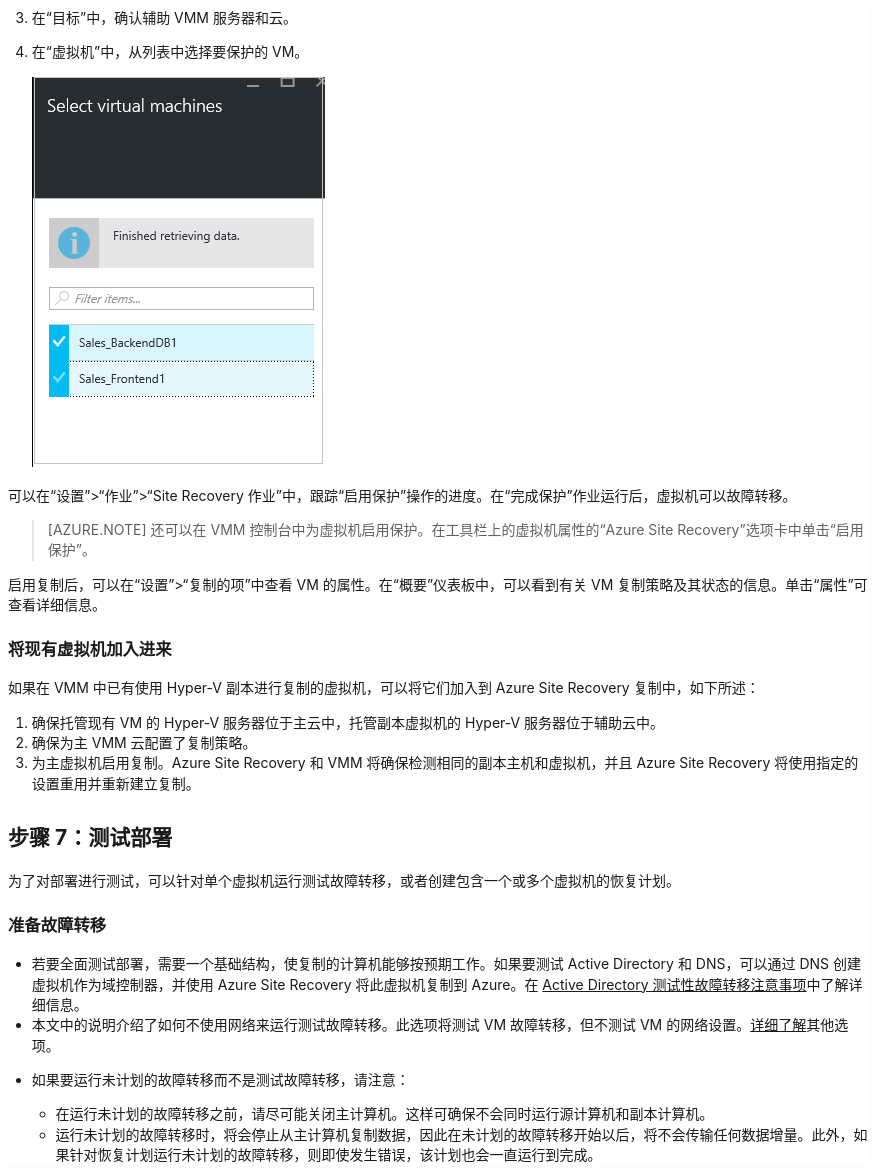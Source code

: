 3. 在“目标”中，确认辅助 VMM 服务器和云。
4. 在“虚拟机”中，从列表中选择要保护的 VM。

    ![启用虚拟机保护](./media/site-recovery-vmm-to-vmm/enable-replication5.png)  


可以在“设置”>“作业”>“Site Recovery 作业”中，跟踪“启用保护”操作的进度。在“完成保护”作业运行后，虚拟机可以故障转移。


>[AZURE.NOTE] 还可以在 VMM 控制台中为虚拟机启用保护。在工具栏上的虚拟机属性的“Azure Site Recovery”选项卡中单击“启用保护”。

启用复制后，可以在“设置”>“复制的项”中查看 VM 的属性。在“概要”仪表板中，可以看到有关 VM 复制策略及其状态的信息。单击“属性”可查看详细信息。

### 将现有虚拟机加入进来
如果在 VMM 中已有使用 Hyper-V 副本进行复制的虚拟机，可以将它们加入到 Azure Site Recovery 复制中，如下所述：

1. 确保托管现有 VM 的 Hyper-V 服务器位于主云中，托管副本虚拟机的 Hyper-V 服务器位于辅助云中。
2. 确保为主 VMM 云配置了复制策略。
3. 为主虚拟机启用复制。Azure Site Recovery 和 VMM 将确保检测相同的副本主机和虚拟机，并且 Azure Site Recovery 将使用指定的设置重用并重新建立复制。

## 步骤 7：测试部署
为了对部署进行测试，可以针对单个虚拟机运行测试故障转移，或者创建包含一个或多个虚拟机的恢复计划。

### 准备故障转移

- 若要全面测试部署，需要一个基础结构，使复制的计算机能够按预期工作。如果要测试 Active Directory 和 DNS，可以通过 DNS 创建虚拟机作为域控制器，并使用 Azure Site Recovery 将此虚拟机复制到 Azure。在 [Active Directory 测试性故障转移注意事项](/documentation/articles/site-recovery-active-directory/#test-failover-considerations)中了解详细信息。
- 本文中的说明介绍了如何不使用网络来运行测试故障转移。此选项将测试 VM 故障转移，但不测试 VM 的网络设置。[详细了解](/documentation/articles/site-recovery-failover/#run-a-test-failover)其他选项。
* 如果要运行未计划的故障转移而不是测试故障转移，请注意：

  * 在运行未计划的故障转移之前，请尽可能关闭主计算机。这样可确保不会同时运行源计算机和副本计算机。
  * 运行未计划的故障转移时，将会停止从主计算机复制数据，因此在未计划的故障转移开始以后，将不会传输任何数据增量。此外，如果针对恢复计划运行未计划的故障转移，则即使发生错误，该计划也会一直运行到完成。

